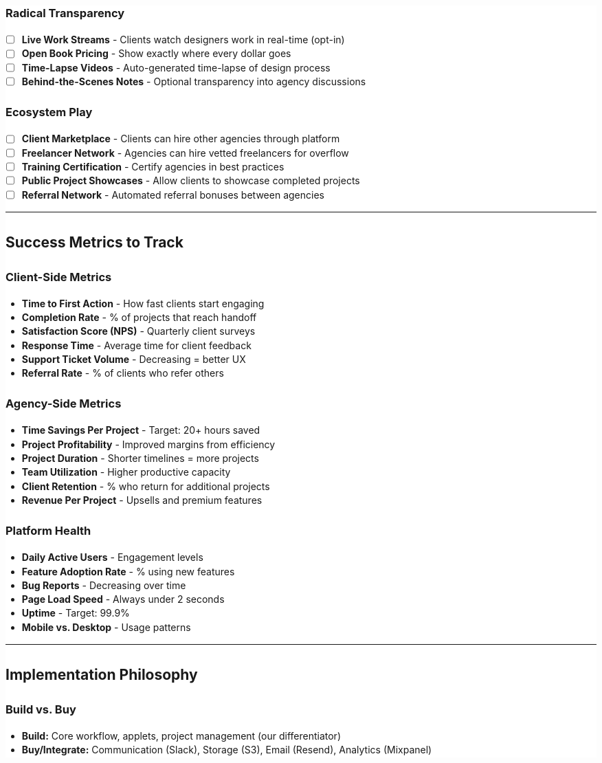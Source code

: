 ### Radical Transparency
- [ ] **Live Work Streams** - Clients watch designers work in real-time (opt-in)
- [ ] **Open Book Pricing** - Show exactly where every dollar goes
- [ ] **Time-Lapse Videos** - Auto-generated time-lapse of design process
- [ ] **Behind-the-Scenes Notes** - Optional transparency into agency discussions

### Ecosystem Play
- [ ] **Client Marketplace** - Clients can hire other agencies through platform
- [ ] **Freelancer Network** - Agencies can hire vetted freelancers for overflow
- [ ] **Training Certification** - Certify agencies in best practices
- [ ] **Public Project Showcases** - Allow clients to showcase completed projects
- [ ] **Referral Network** - Automated referral bonuses between agencies

---

## Success Metrics to Track

### Client-Side Metrics
- **Time to First Action** - How fast clients start engaging
- **Completion Rate** - % of projects that reach handoff
- **Satisfaction Score (NPS)** - Quarterly client surveys
- **Response Time** - Average time for client feedback
- **Support Ticket Volume** - Decreasing = better UX
- **Referral Rate** - % of clients who refer others

### Agency-Side Metrics
- **Time Savings Per Project** - Target: 20+ hours saved
- **Project Profitability** - Improved margins from efficiency
- **Project Duration** - Shorter timelines = more projects
- **Team Utilization** - Higher productive capacity
- **Client Retention** - % who return for additional projects
- **Revenue Per Project** - Upsells and premium features

### Platform Health
- **Daily Active Users** - Engagement levels
- **Feature Adoption Rate** - % using new features
- **Bug Reports** - Decreasing over time
- **Page Load Speed** - Always under 2 seconds
- **Uptime** - Target: 99.9%
- **Mobile vs. Desktop** - Usage patterns

---

## Implementation Philosophy

### Build vs. Buy
- **Build:** Core workflow, applets, project management (our differentiator)
- **Buy/Integrate:** Communication (Slack), Storage (S3), Email (Resend), Analytics (Mixpanel)
